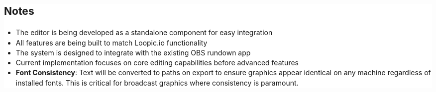 ## Notes
- The editor is being developed as a standalone component for easy integration
- All features are being built to match Loopic.io functionality
- The system is designed to integrate with the existing OBS rundown app
- Current implementation focuses on core editing capabilities before advanced features
- **Font Consistency**: Text will be converted to paths on export to ensure graphics appear identical on any machine regardless of installed fonts. This is critical for broadcast graphics where consistency is paramount.
